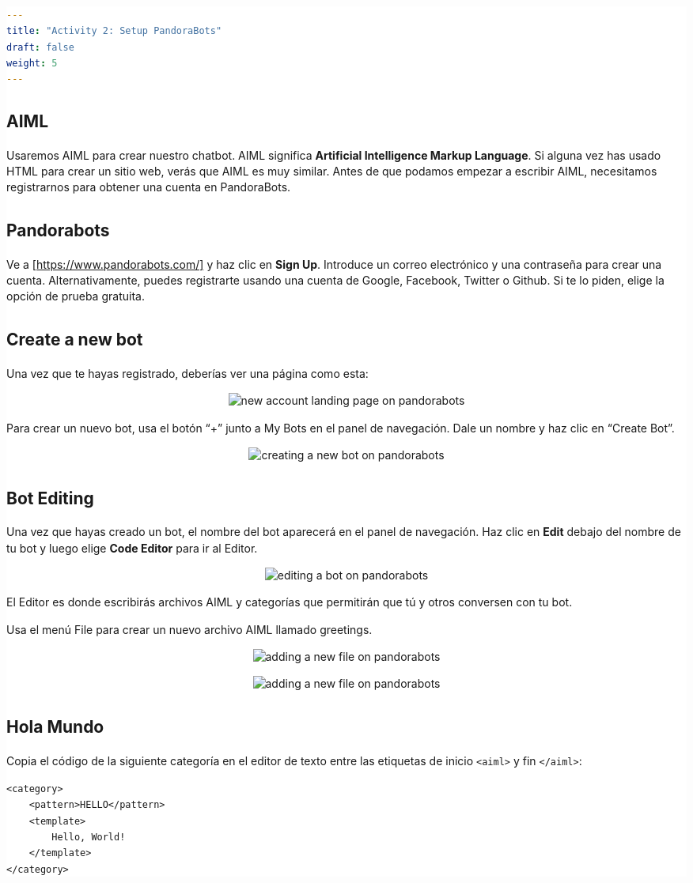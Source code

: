 ```yaml
---
title: "Activity 2: Setup PandoraBots"
draft: false
weight: 5
---
```


## AIML
Usaremos AIML para crear nuestro chatbot. AIML significa **Artificial Intelligence Markup Language**. Si alguna vez has usado HTML para crear un sitio web, verás que AIML es muy similar. Antes de que podamos empezar a escribir AIML, necesitamos registrarnos para obtener una cuenta en PandoraBots.

## Pandorabots
Ve a [https://www.pandorabots.com/] y haz clic en **Sign Up**. Introduce un correo electrónico y una contraseña para crear una cuenta. Alternativamente, puedes registrarte usando una cuenta de Google, Facebook, Twitter o Github. Si te lo piden, elige la opción de prueba gratuita.

## Create a new bot
Una vez que te hayas registrado, deberías ver una página como esta:

<p style="text-align: center;"><img src="../img/pandorabots_1.png" alt="new account landing page on pandorabots" width="40%"/></p>

Para crear un nuevo bot, usa el botón “+” junto a My Bots en el panel de navegación. Dale un nombre y haz clic en “Create Bot”.

<p style="text-align: center;"><img src="../img/pandorabots_2.png" alt="creating a new bot on pandorabots" width="40%"/></p>

## Bot Editing
Una vez que hayas creado un bot, el nombre del bot aparecerá en el panel de navegación. Haz clic en **Edit** debajo del nombre de tu bot y luego elige **Code Editor** para ir al Editor.

<p style="text-align: center;"><img src="../img/pandorabots_3.png" alt="editing a bot on pandorabots" width="40%"/></p>

El Editor es donde escribirás archivos AIML y categorías que permitirán que tú y otros conversen con tu bot.

Usa el menú File para crear un nuevo archivo AIML llamado greetings.

<p style="text-align: center;"><img src="../img/pandorabots_4.png" alt="adding a new file on pandorabots" width="40%"/></p>

<p style="text-align: center;"><img src="../img/pandorabots_5.png" alt="adding a new file on pandorabots" width="40%"/></p>

## Hola Mundo

Copia el código de la siguiente categoría en el editor de texto entre las etiquetas de inicio ```<aiml>``` y fin ```</aiml>```:

```
<category>
    <pattern>HELLO</pattern>
    <template>
        Hello, World!
    </template>
</category>
```
